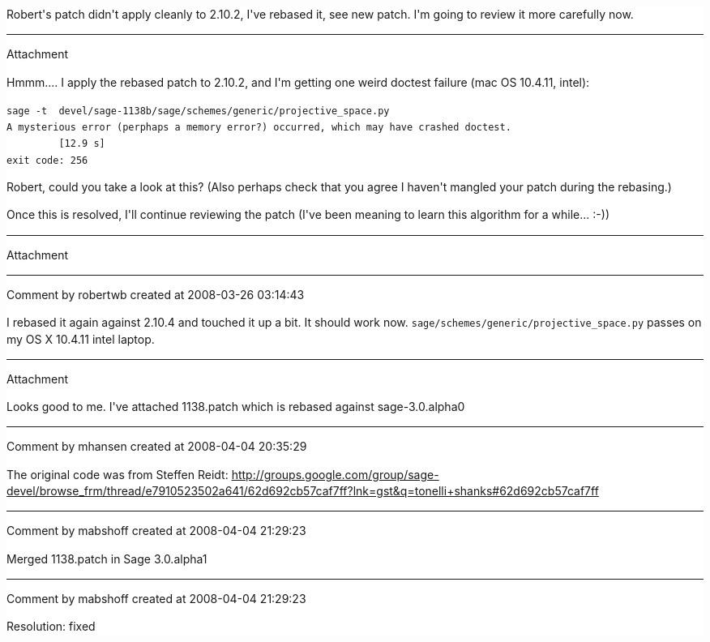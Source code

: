 Robert's patch didn't apply cleanly to 2.10.2, I've rebased it, see new patch. I'm going to review it more carefully now.


---

Attachment

Hmmm.... I apply the rebased patch to 2.10.2, and I'm getting one weird doctest failure (mac OS 10.4.11, intel):


```
sage -t  devel/sage-1138b/sage/schemes/generic/projective_space.py
A mysterious error (perphaps a memory error?) occurred, which may have crashed doctest.
         [12.9 s]
exit code: 256
```


Robert, could you take a look at this? (Also perhaps check that you agree I haven't mangled your patch during the rebasing.)

Once this is resolved, I'll continue reviewing the patch (I've been meaning to learn this algorithm for a while... :-))


---

Attachment


---

Comment by robertwb created at 2008-03-26 03:14:43

I rebased it again against 2.10.4 and touched it up a bit. It should work now. `sage/schemes/generic/projective_space.py` passes on my OS X 10.4.11 intel laptop.


---

Attachment

Looks good to me.  I've attached 1138.patch which is rebased against sage-3.0.alpha0


---

Comment by mhansen created at 2008-04-04 20:35:29

The original code was from Steffen Reidt: http://groups.google.com/group/sage-devel/browse_frm/thread/e7910523502a641/62d692cb57caf7ff?lnk=gst&q=tonelli+shanks#62d692cb57caf7ff


---

Comment by mabshoff created at 2008-04-04 21:29:23

Merged 1138.patch in Sage 3.0.alpha1


---

Comment by mabshoff created at 2008-04-04 21:29:23

Resolution: fixed
